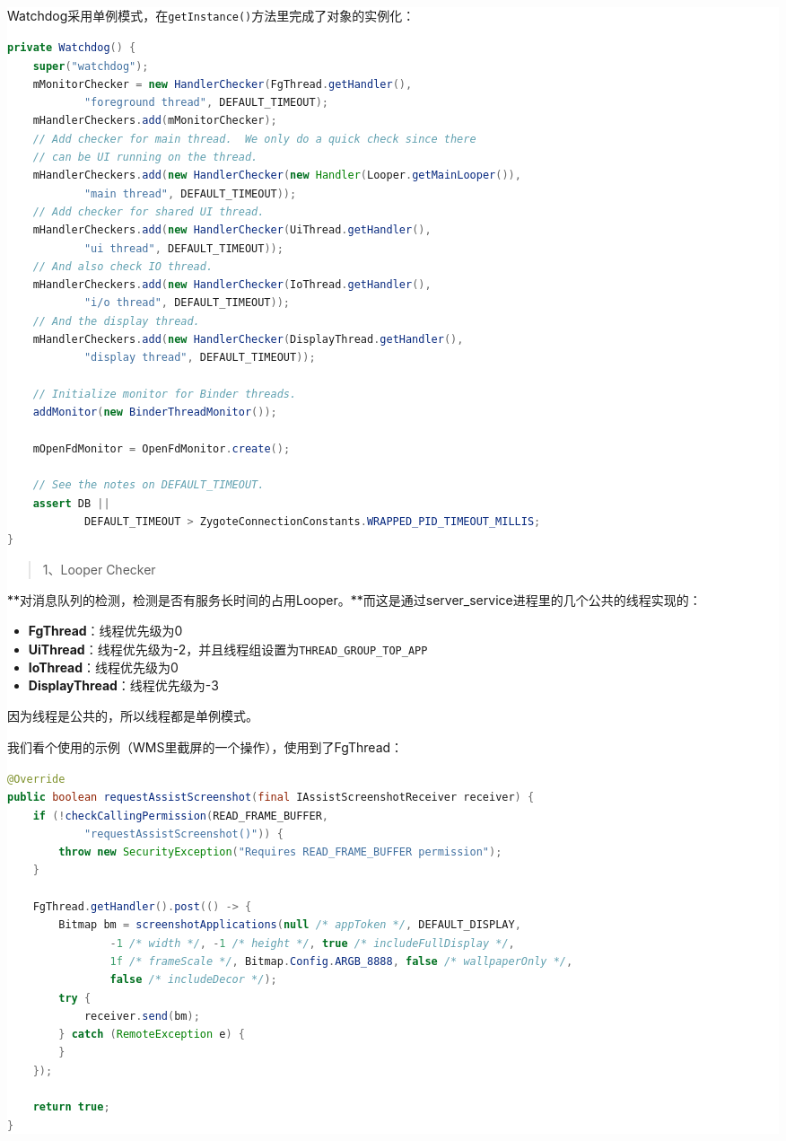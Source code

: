 Watchdog采用单例模式，在`getInstance()`方法里完成了对象的实例化：

```java
private Watchdog() {
    super("watchdog");
    mMonitorChecker = new HandlerChecker(FgThread.getHandler(),
            "foreground thread", DEFAULT_TIMEOUT);
    mHandlerCheckers.add(mMonitorChecker);
    // Add checker for main thread.  We only do a quick check since there
    // can be UI running on the thread.
    mHandlerCheckers.add(new HandlerChecker(new Handler(Looper.getMainLooper()),
            "main thread", DEFAULT_TIMEOUT));
    // Add checker for shared UI thread.
    mHandlerCheckers.add(new HandlerChecker(UiThread.getHandler(),
            "ui thread", DEFAULT_TIMEOUT));
    // And also check IO thread.
    mHandlerCheckers.add(new HandlerChecker(IoThread.getHandler(),
            "i/o thread", DEFAULT_TIMEOUT));
    // And the display thread.
    mHandlerCheckers.add(new HandlerChecker(DisplayThread.getHandler(),
            "display thread", DEFAULT_TIMEOUT));

    // Initialize monitor for Binder threads.
    addMonitor(new BinderThreadMonitor());

    mOpenFdMonitor = OpenFdMonitor.create();

    // See the notes on DEFAULT_TIMEOUT.
    assert DB ||
            DEFAULT_TIMEOUT > ZygoteConnectionConstants.WRAPPED_PID_TIMEOUT_MILLIS;
}
```

> 1、Looper Checker

**对消息队列的检测，检测是否有服务长时间的占用Looper。**而这是通过server_service进程里的几个公共的线程实现的：

* **FgThread**：线程优先级为0
* **UiThread**：线程优先级为-2，并且线程组设置为`THREAD_GROUP_TOP_APP`
* **IoThread**：线程优先级为0
* **DisplayThread**：线程优先级为-3

因为线程是公共的，所以线程都是单例模式。

我们看个使用的示例（WMS里截屏的一个操作），使用到了FgThread：

```java
@Override
public boolean requestAssistScreenshot(final IAssistScreenshotReceiver receiver) {
    if (!checkCallingPermission(READ_FRAME_BUFFER,
            "requestAssistScreenshot()")) {
        throw new SecurityException("Requires READ_FRAME_BUFFER permission");
    }

    FgThread.getHandler().post(() -> {
        Bitmap bm = screenshotApplications(null /* appToken */, DEFAULT_DISPLAY,
                -1 /* width */, -1 /* height */, true /* includeFullDisplay */,
                1f /* frameScale */, Bitmap.Config.ARGB_8888, false /* wallpaperOnly */,
                false /* includeDecor */);
        try {
            receiver.send(bm);
        } catch (RemoteException e) {
        }
    });

    return true;
}
```